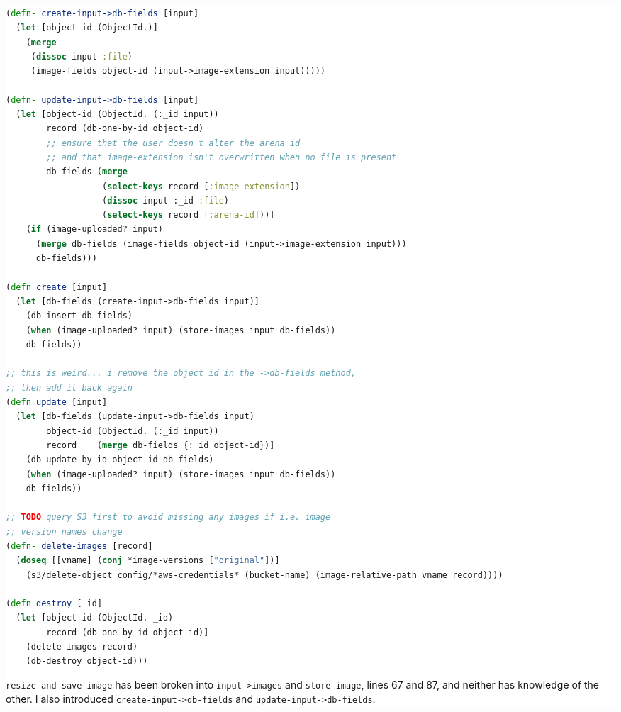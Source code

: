 ```clojure
(defn- create-input->db-fields [input]
  (let [object-id (ObjectId.)]
    (merge
     (dissoc input :file)
     (image-fields object-id (input->image-extension input)))))

(defn- update-input->db-fields [input]
  (let [object-id (ObjectId. (:_id input))
        record (db-one-by-id object-id)
        ;; ensure that the user doesn't alter the arena id
        ;; and that image-extension isn't overwritten when no file is present
        db-fields (merge
                   (select-keys record [:image-extension])
                   (dissoc input :_id :file)
                   (select-keys record [:arena-id]))]
    (if (image-uploaded? input)
      (merge db-fields (image-fields object-id (input->image-extension input)))
      db-fields)))

(defn create [input]
  (let [db-fields (create-input->db-fields input)]
    (db-insert db-fields)
    (when (image-uploaded? input) (store-images input db-fields))
    db-fields))

;; this is weird... i remove the object id in the ->db-fields method,
;; then add it back again
(defn update [input]
  (let [db-fields (update-input->db-fields input)
        object-id (ObjectId. (:_id input))
        record    (merge db-fields {:_id object-id})]
    (db-update-by-id object-id db-fields)
    (when (image-uploaded? input) (store-images input db-fields))
    db-fields))

;; TODO query S3 first to avoid missing any images if i.e. image
;; version names change
(defn- delete-images [record]
  (doseq [[vname] (conj *image-versions ["original"])]
    (s3/delete-object config/*aws-credentials* (bucket-name) (image-relative-path vname record))))

(defn destroy [_id]
  (let [object-id (ObjectId. _id)
        record (db-one-by-id object-id)]
    (delete-images record)
    (db-destroy object-id)))
```

`resize-and-save-image` has been broken into `input->images` and
`store-image`, lines 67 and 87, and neither has knowledge of the
other. I also introduced `create-input->db-fields` and
`update-input->db-fields`.
